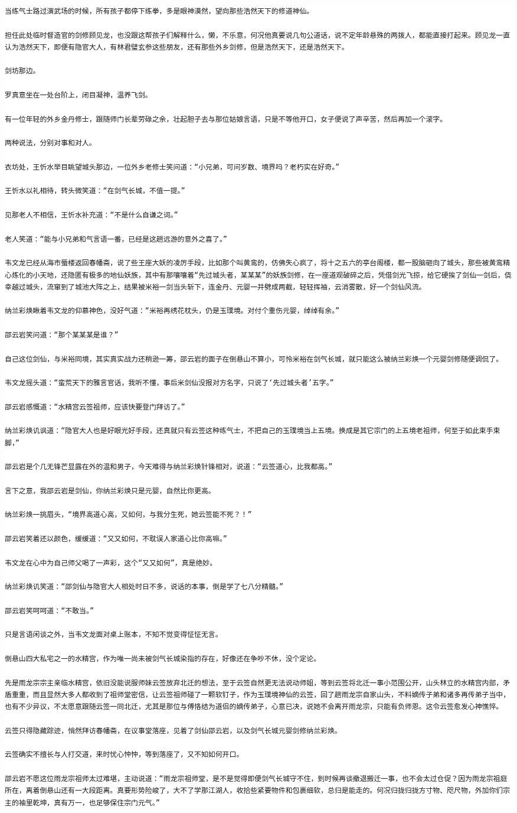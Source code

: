     当练气士路过演武场的时候，所有孩子都停下练拳，多是眼神漠然，望向那些浩然天下的修道神仙。

    担任此处临时督造官的剑修顾见龙，也没跟这帮孩子们解释什么，懒，不乐意，何况他真要说几句公道话，说不定年龄悬殊的两拨人，都能直接打起来。顾见龙一直认为浩然天下，即便有隐官大人，有林君璧玄参这些朋友，还有那些外乡剑修，但是浩然天下，还是浩然天下。

    剑坊那边。

    罗真意坐在一处台阶上，闭目凝神，温养飞剑。

    有一位年轻的外乡金丹修士，跟随师门长辈劳碌之余，壮起胆子去与那位姑娘言语，只是不等他开口，女子便说了声辛苦，然后再加一个滚字。

    两种说法，分别对事和对人。

    衣坊处，王忻水举目眺望城头那边，一位外乡老修士笑问道：“小兄弟，可问岁数、境界吗？老朽实在好奇。”

    王忻水以礼相待，转头微笑道：“在剑气长城，不值一提。”

    见那老人不相信，王忻水补充道：“不是什么自谦之词。”

    老人笑道：“能与小兄弟和气言语一番，已经是这趟远游的意外之喜了。”

    韦文龙已经从海市蜃楼返回春幡斋，说了些王座大妖的凌厉手段，比如那个叫黄鸾的，仿佛失心疯了，将十之五六的亭台阁楼，都一股脑砸向了城头，那些被黄鸾精心炼化的小天地，还隐匿有极多的地仙妖族，其中有那嚷嚷着“先过城头者，某某某”的妖族剑修，在一座道观破碎之后，凭借剑光飞掠，给它硬挨了剑仙一剑后，侥幸越过城头，流窜到了城池大阵之上，结果被米裕一剑当头斩下，连金丹、元婴一并劈成两截，轻轻挥袖，云消雾散，好一个剑仙风流。

    纳兰彩焕瞅着韦文龙的仰慕神色，没好气道：“米裕再绣花枕头，仍是玉璞境。对付个重伤元婴，绰绰有余。”

    邵云岩笑问道：“那个某某某是谁？”

    自己这位剑仙，与米裕同境，其实真实战力还稍逊一筹，邵云岩的面子在倒悬山不算小，可怜米裕在剑气长城，就只能这么被纳兰彩焕一个元婴剑修随便调侃了。

    韦文龙摇头道：“蛮荒天下的雅言官话，我听不懂，事后米剑仙没报对方名字，只说了‘先过城头者’五字。”

    邵云岩感慨道：“水精宫云签祖师，应该快要登门拜访了。”

    纳兰彩焕讥讽道：“隐官大人也是好眼光好手段，还真就只有云签这种练气士，不把自己的玉璞境当上五境。换成是其它宗门的上五境老祖师，何至于如此束手束脚，”

    邵云岩是个几无锋芒显露在外的温和男子，今天难得与纳兰彩焕针锋相对，说道：“云签道心，比我都高。”

    言下之意，我邵云岩是剑仙，你纳兰彩焕只是元婴，自然比你更高。

    纳兰彩焕一挑眉头，“境界高道心高，又如何，与我分生死，她云签能不死？！”

    邵云岩笑着还以颜色，缓缓道：“又又如何，不耽误人家道心比你高嘛。”

    韦文龙在心中为自己师父喝了一声彩，这个“又又如何”，真是绝妙。

    纳兰彩焕讥笑道：“邵剑仙与隐官大人相处时日不多，说话的本事，倒是学了七八分精髓。”

    邵云岩笑呵呵道：“不敢当。”

    只是言语闲谈之外，当韦文龙面对桌上账本，不知不觉变得怔怔无言。

    倒悬山四大私宅之一的水精宫，作为唯一尚未被剑气长城染指的存在，好像还在争吵不休，没个定论。

    先是雨龙宗宗主亲临水精宫，依旧没能说服师妹云签放弃北迁的想法，至于云签自然更无法说动师姐，等到云签将北迁一事小范围公开，山头林立的水精宫内部，矛盾重重，而且显然大多人都收到了祖师堂密信，让云签祖师碰了一颗软钉子，作为玉璞境神仙的云签，回了趟雨龙宗自家山头，不料嫡传子弟和诸多再传弟子当中，也有不少异议，不太愿意跟随云签一同北迁，尤其是那位与傅恪结为道侣的嫡传弟子，心意已决，说她不会离开雨龙宗，只能有负师恩。这令云签愈发心神憔悴。

    云签只得隐藏踪迹，悄然拜访春幡斋，在议事堂落座，见着了剑仙邵云岩，以及剑气长城元婴剑修纳兰彩焕。

    云签确实不擅长与人打交道，来时忧心忡忡，等到落座了，又不知如何开口。

    邵云岩不愿这位雨龙宗祖师太过难堪，主动说道：“雨龙宗祖师堂，是不是觉得即便剑气长城守不住，到时候再谈撤退搬迁一事，也不会太过仓促？因为雨龙宗祖庭所在，离着倒悬山还有一大段距离。真要形势险峻了，大不了学那江湖人，收拾些紧要物件和包裹细软，总归是能走的。何况归拢归拢方寸物、咫尺物，外加你们宗主的袖里乾坤，真有万一，也足够保住宗门元气。”
